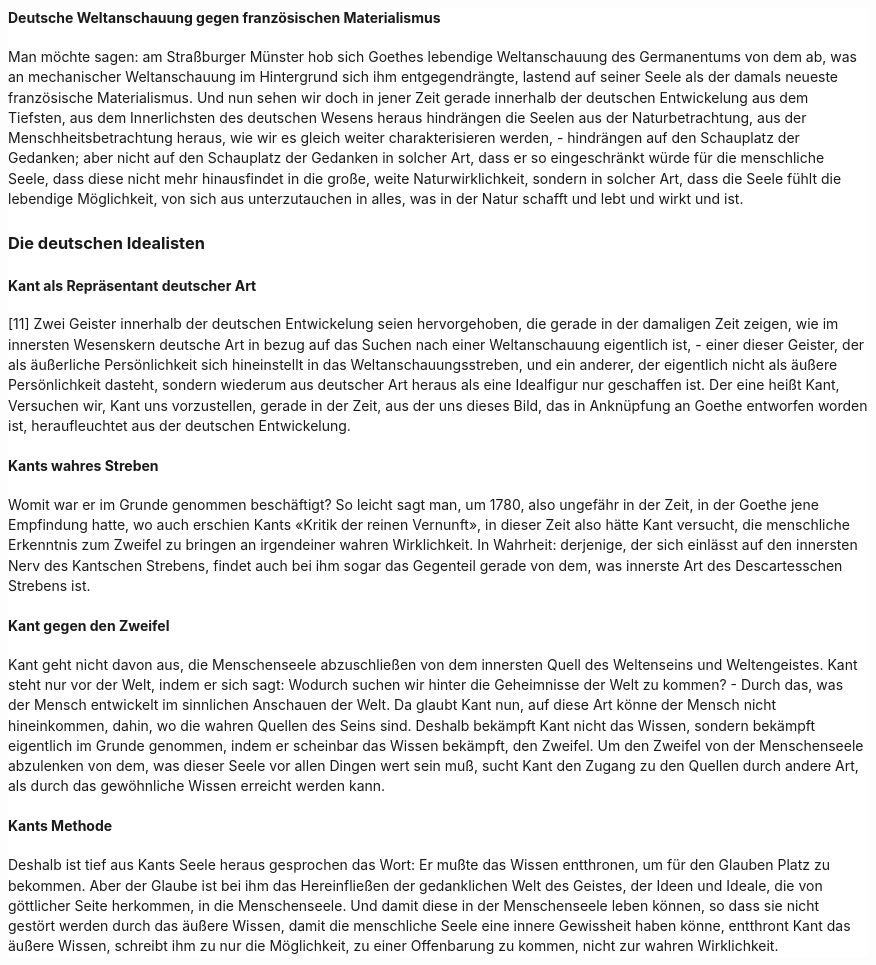 #### Deutsche Weltanschauung gegen französischen Materialismus

Man möchte sagen: am Straßburger Münster hob sich Goethes lebendige Weltanschauung des Germanentums von dem ab, was an mechanischer Weltanschauung im Hintergrund sich ihm entgegendrängte, lastend auf seiner Seele als der damals neueste französische Materialismus. Und nun sehen wir doch in jener Zeit gerade innerhalb der deutschen Entwickelung aus dem Tiefsten, aus dem Innerlichsten des deutschen Wesens heraus hindrängen die Seelen aus der Naturbetrachtung, aus der Menschheitsbetrachtung heraus, wie wir es gleich weiter charakterisieren werden, - hindrängen auf den Schauplatz der Gedanken; aber nicht auf den Schauplatz der Gedanken in solcher Art, dass er so eingeschränkt würde für die menschliche Seele, dass diese nicht mehr hinausfindet in die große, weite Naturwirklichkeit, sondern in solcher Art, dass die Seele fühlt die lebendige Möglichkeit, von sich aus unterzutauchen in alles, was in der Natur schafft und lebt und wirkt und ist.

### Die deutschen Idealisten

#### Kant als Repräsentant deutscher Art

[11] Zwei Geister innerhalb der deutschen Entwickelung seien hervorgehoben, die gerade in der damaligen Zeit zeigen, wie im innersten Wesenskern deutsche Art in bezug auf das Suchen nach einer Weltanschauung eigentlich ist, - einer dieser Geister, der als äußerliche Persönlichkeit sich hineinstellt in das Weltanschauungsstreben, und ein anderer, der eigentlich nicht als äußere Persönlichkeit dasteht, sondern wiederum aus deutscher Art heraus als eine Idealfigur nur geschaffen ist. Der eine heißt Kant, Versuchen wir, Kant uns vorzustellen, gerade in der Zeit, aus der uns dieses Bild, das in Anknüpfung an Goethe entworfen worden ist, heraufleuchtet aus der deutschen Entwickelung.

#### Kants wahres Streben

Womit war er im Grunde genommen beschäftigt? So leicht sagt man, um 1780, also ungefähr in der Zeit, in der Goethe jene Empfindung hatte, wo auch erschien Kants «Kritik der reinen Vernunft», in dieser Zeit also hätte Kant versucht, die menschliche Erkenntnis zum Zweifel zu bringen an irgendeiner wahren Wirklichkeit. In Wahrheit: derjenige, der sich einlässt auf den innersten Nerv des Kantschen Strebens, findet auch bei ihm sogar das Gegenteil gerade von dem, was innerste Art des Descartesschen Strebens ist.

#### Kant gegen den Zweifel

Kant geht nicht davon aus, die Menschenseele abzuschließen von dem innersten Quell des Weltenseins und Weltengeistes. Kant steht nur vor der Welt, indem er sich sagt: Wodurch suchen wir hinter die Geheimnisse der Welt zu kommen? - Durch das, was der Mensch entwickelt im sinnlichen Anschauen der Welt. Da glaubt Kant nun, auf diese Art könne der Mensch nicht hineinkommen, dahin, wo die wahren Quellen des Seins sind. Deshalb bekämpft Kant nicht das Wissen, sondern bekämpft eigentlich im Grunde genommen, indem er scheinbar das Wissen bekämpft, den Zweifel. Um den Zweifel von der Menschenseele abzulenken von dem, was dieser Seele vor allen Dingen wert sein muß, sucht Kant den Zugang zu den Quellen durch andere Art, als durch das gewöhnliche Wissen erreicht werden kann.

#### Kants Methode

Deshalb ist tief aus Kants Seele heraus gesprochen das Wort: Er mußte das Wissen entthronen, um für den Glauben Platz zu bekommen. Aber der Glaube ist bei ihm das Hereinfließen der gedanklichen Welt des Geistes, der Ideen und Ideale, die von göttlicher Seite herkommen, in die Menschenseele. Und damit diese in der Menschenseele leben können, so dass sie nicht gestört werden durch das äußere Wissen, damit die menschliche Seele eine innere Gewissheit haben könne, entthront Kant das äußere Wissen, schreibt ihm zu nur die Möglichkeit, zu einer Offenbarung zu kommen, nicht zur wahren Wirklichkeit.
